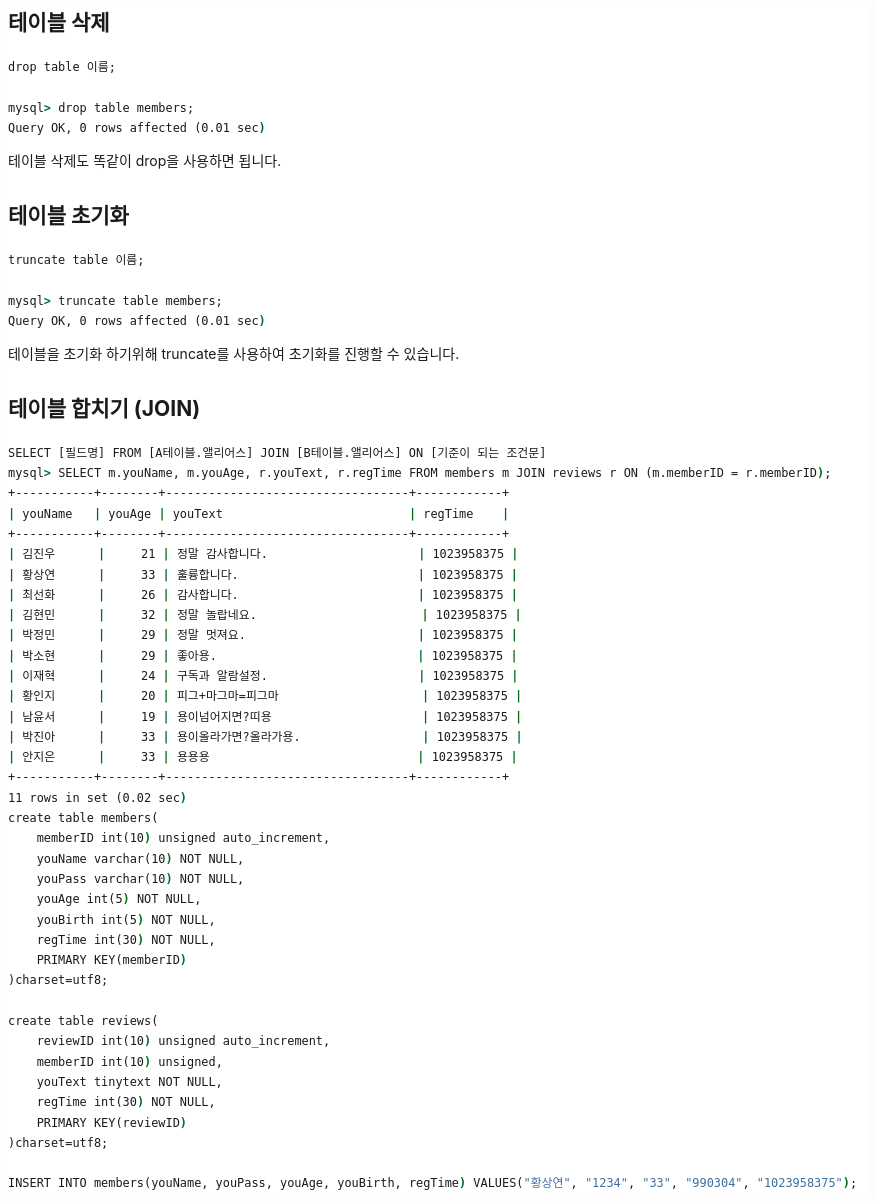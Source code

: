 ## 테이블 삭제

````cmd
drop table 이름;

mysql> drop table members;
Query OK, 0 rows affected (0.01 sec)
````
테이블 삭제도 똑같이 drop을 사용하면 됩니다. <br>

## 테이블 초기화

````cmd
truncate table 이름;

mysql> truncate table members;
Query OK, 0 rows affected (0.01 sec)

````

테이블을 초기화 하기위해 truncate를 사용하여 초기화를 진행할 수 있습니다. <br>

## 테이블 합치기 (JOIN)

````cmd
SELECT [필드명] FROM [A테이블.앨리어스] JOIN [B테이블.앨리어스] ON [기준이 되는 조건문]
mysql> SELECT m.youName, m.youAge, r.youText, r.regTime FROM members m JOIN reviews r ON (m.memberID = r.memberID);
+-----------+--------+----------------------------------+------------+
| youName   | youAge | youText                          | regTime    |
+-----------+--------+----------------------------------+------------+
| 김진우      |     21 | 정말 감사합니다.                     | 1023958375 |
| 황상연      |     33 | 훌륭합니다.                         | 1023958375 |
| 최선화      |     26 | 감사합니다.                         | 1023958375 |
| 김현민      |     32 | 정말 놀랍네요.                       | 1023958375 |
| 박정민      |     29 | 정말 멋져요.                        | 1023958375 |
| 박소현      |     29 | 좋아용.                            | 1023958375 |
| 이재혁      |     24 | 구독과 알람설정.                     | 1023958375 | 
| 황인지      |     20 | 피그+마그마=피그마                    | 1023958375 |
| 남윤서      |     19 | 용이넘어지면?띠용                     | 1023958375 |
| 박진아      |     33 | 용이올라가면?올라가용.                 | 1023958375 |
| 안지은      |     33 | 용용용                             | 1023958375 |
+-----------+--------+----------------------------------+------------+
11 rows in set (0.02 sec)
create table members(
    memberID int(10) unsigned auto_increment,
    youName varchar(10) NOT NULL,       
    youPass varchar(10) NOT NULL,
    youAge int(5) NOT NULL,
    youBirth int(5) NOT NULL,
    regTime int(30) NOT NULL,
    PRIMARY KEY(memberID)
)charset=utf8;

create table reviews(
    reviewID int(10) unsigned auto_increment,
    memberID int(10) unsigned,
    youText tinytext NOT NULL,
    regTime int(30) NOT NULL,
    PRIMARY KEY(reviewID)
)charset=utf8;

INSERT INTO members(youName, youPass, youAge, youBirth, regTime) VALUES("황상연", "1234", "33", "990304", "1023958375");
````